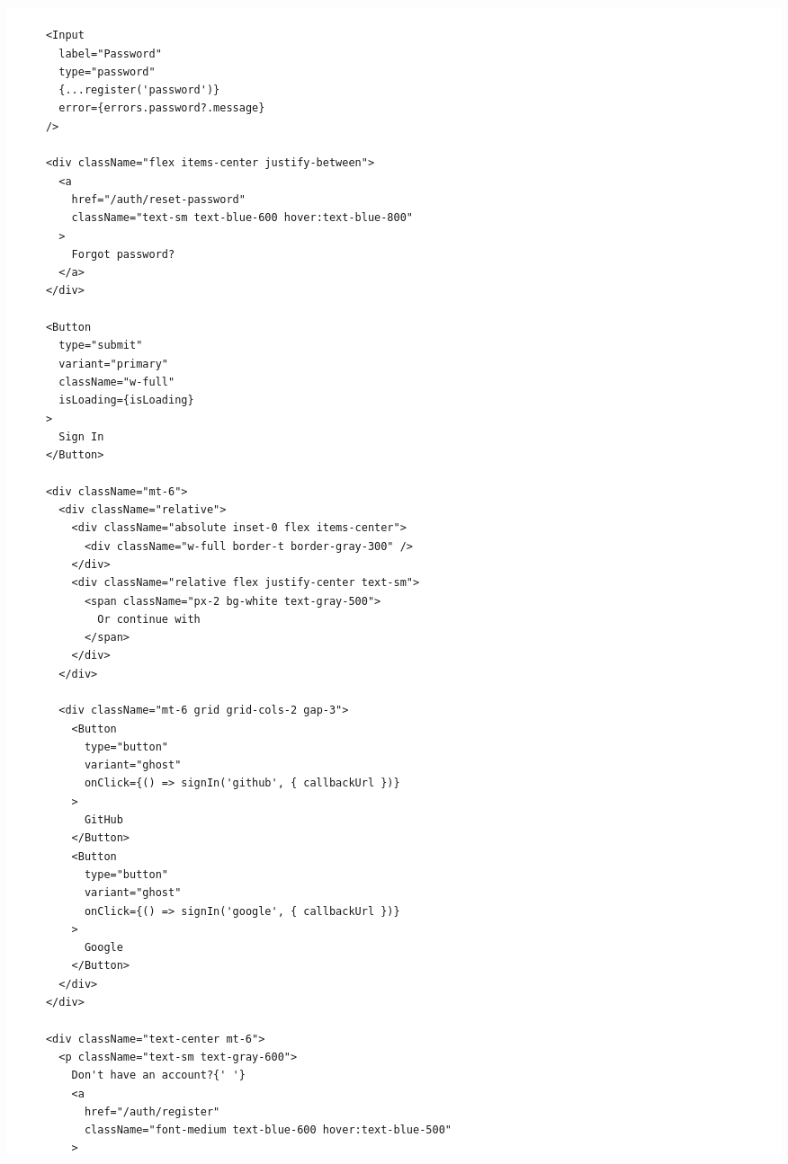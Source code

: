 ```tsx
      
      <Input
        label="Password"
        type="password"
        {...register('password')}
        error={errors.password?.message}
      />
      
      <div className="flex items-center justify-between">
        <a
          href="/auth/reset-password"
          className="text-sm text-blue-600 hover:text-blue-800"
        >
          Forgot password?
        </a>
      </div>
      
      <Button
        type="submit"
        variant="primary"
        className="w-full"
        isLoading={isLoading}
      >
        Sign In
      </Button>
      
      <div className="mt-6">
        <div className="relative">
          <div className="absolute inset-0 flex items-center">
            <div className="w-full border-t border-gray-300" />
          </div>
          <div className="relative flex justify-center text-sm">
            <span className="px-2 bg-white text-gray-500">
              Or continue with
            </span>
          </div>
        </div>
        
        <div className="mt-6 grid grid-cols-2 gap-3">
          <Button
            type="button"
            variant="ghost"
            onClick={() => signIn('github', { callbackUrl })}
          >
            GitHub
          </Button>
          <Button
            type="button"
            variant="ghost"
            onClick={() => signIn('google', { callbackUrl })}
          >
            Google
          </Button>
        </div>
      </div>
      
      <div className="text-center mt-6">
        <p className="text-sm text-gray-600">
          Don't have an account?{' '}
          <a
            href="/auth/register"
            className="font-medium text-blue-600 hover:text-blue-500"
          >
```